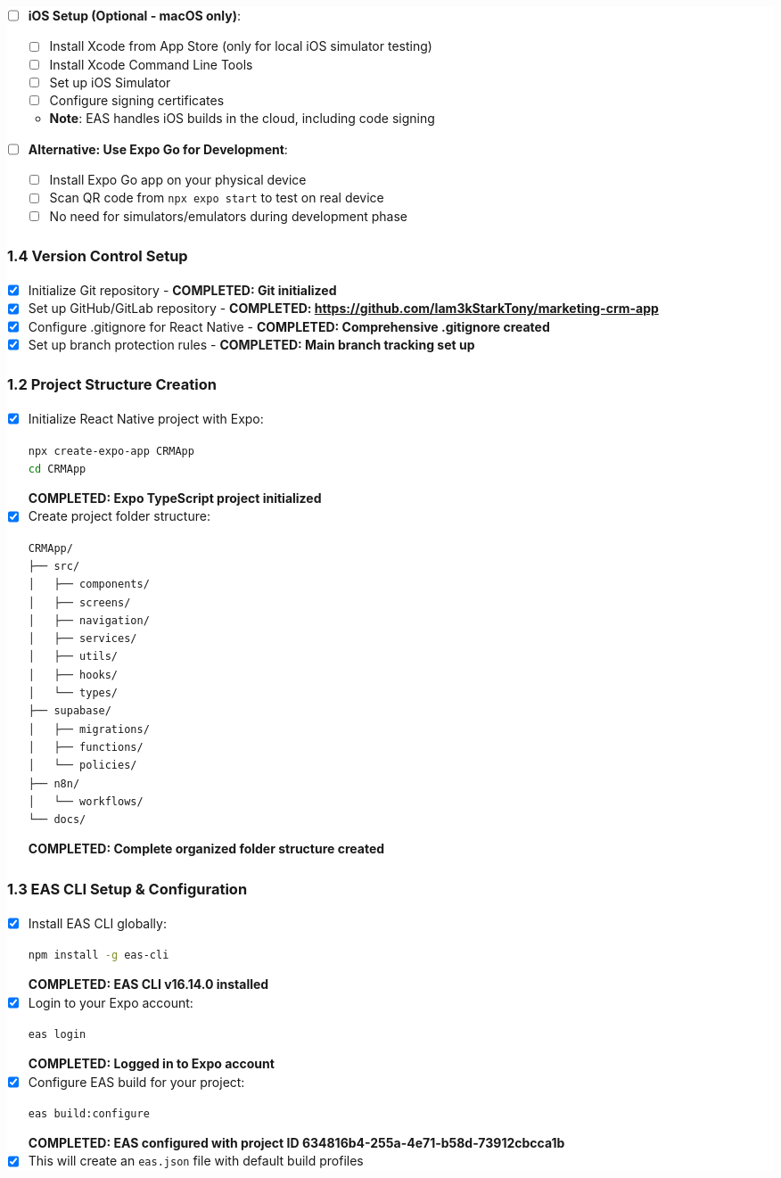 - [ ] **iOS Setup (Optional - macOS only)**:
  - [ ] Install Xcode from App Store (only for local iOS simulator testing)
  - [ ] Install Xcode Command Line Tools
  - [ ] Set up iOS Simulator
  - [ ] Configure signing certificates
  - **Note**: EAS handles iOS builds in the cloud, including code signing

- [ ] **Alternative: Use Expo Go for Development**:
  - [ ] Install Expo Go app on your physical device
  - [ ] Scan QR code from `npx expo start` to test on real device
  - [ ] No need for simulators/emulators during development phase

### 1.4 Version Control Setup
- [x] Initialize Git repository - **COMPLETED: Git initialized**
- [x] Set up GitHub/GitLab repository - **COMPLETED: https://github.com/Iam3kStarkTony/marketing-crm-app**
- [x] Configure .gitignore for React Native - **COMPLETED: Comprehensive .gitignore created**
- [x] Set up branch protection rules - **COMPLETED: Main branch tracking set up**

### 1.2 Project Structure Creation
- [x] Initialize React Native project with Expo:
  ```bash
  npx create-expo-app CRMApp
  cd CRMApp
  ```
  **COMPLETED: Expo TypeScript project initialized**
- [x] Create project folder structure:
  ```
  CRMApp/
  ├── src/
  │   ├── components/
  │   ├── screens/
  │   ├── navigation/
  │   ├── services/
  │   ├── utils/
  │   ├── hooks/
  │   └── types/
  ├── supabase/
  │   ├── migrations/
  │   ├── functions/
  │   └── policies/
  ├── n8n/
  │   └── workflows/
  └── docs/
  ```
  **COMPLETED: Complete organized folder structure created**

### 1.3 EAS CLI Setup & Configuration
- [x] Install EAS CLI globally:
  ```bash
  npm install -g eas-cli
  ```
  **COMPLETED: EAS CLI v16.14.0 installed**
- [x] Login to your Expo account:
  ```bash
  eas login
  ```
  **COMPLETED: Logged in to Expo account**
- [x] Configure EAS build for your project:
  ```bash
  eas build:configure
  ```
  **COMPLETED: EAS configured with project ID 634816b4-255a-4e71-b58d-73912cbcca1b**
- [x] This will create an `eas.json` file with default build profiles
